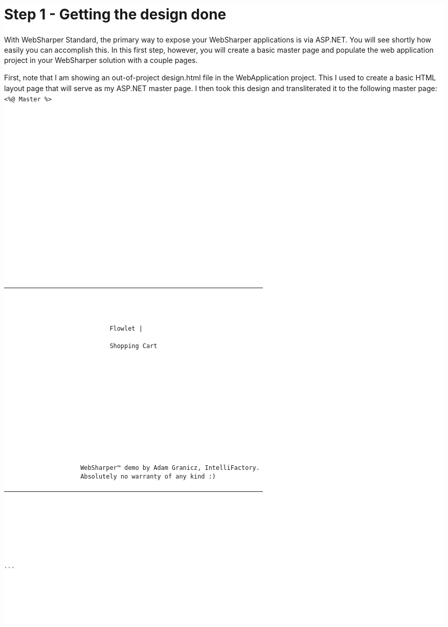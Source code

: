 <h1>Step 1 - Getting the design done</h1>
With WebSharper Standard, the primary way to expose your WebSharper applications is via ASP.NET. You will see shortly how easily you can accomplish this. In this first step, however, you will create a basic master page and populate the web application project in your WebSharper solution with a couple pages.

First, note that I am showing an out-of-project design.html file in the WebApplication project. This I used to create a basic HTML layout page that will serve as my ASP.NET master page. I then took this design and transliterated it to the following master page:
<code lang=xml>
<%@ Master %>
<!DOCTYPE html PUBLIC "-//W3C//DTD XHTML 1.0 Transitional//EN"
    "http://www.w3.org/TR/xhtml1/DTD/xhtml1-transitional.dtd">

<html xmlns="http://www.w3.org/1999/xhtml">

<head id="Head1" runat="server">
    <title>Your site title</title>
    <link href="reset.css" rel="stylesheet" type="text/css" />
    <link href="site.css" rel="stylesheet" type="text/css" />
    <WebSharper:ScriptManager runat="server" ></WebSharper:ScriptManager>
</head>
<body>
    <form runat="server">
    <table>
        <tbody>
            <tr>
                <td colspan="2" id="menu">
                    <div>
                        <asp:HyperLink runat="server" NavigateUrl="~/Flowlet.aspx">
                            Flowlet</asp:HyperLink> |
                        <asp:HyperLink runat="server" NavigateUrl="~/ShoppingCart.aspx">
                            Shopping Cart</asp:HyperLink>
                    </div>
                </td>
            </tr>
            <tr>
                <td colspan="2" id="banner">
                    <asp:ContentPlaceHolder runat="server" ID="Title">
                    </asp:ContentPlaceHolder>
                </td>
            </tr>
            <tr>
                <td id="main">
                    <asp:ContentPlaceHolder runat="server" ID="Main">
                    </asp:ContentPlaceHolder>
                </td>
                <td id="side">
                    <asp:ContentPlaceHolder runat="server" ID="Side">
                    </asp:ContentPlaceHolder>
                </td>
            </tr>
            <tr>
                <td colspan="2" id="footer">
                    WebSharper™ demo by Adam Granicz, IntelliFactory.
                    Absolutely no warranty of any kind :)
                </td>
            </tr>
        </tbody>
    </table>
    </form>
</body>
</html>
```

```